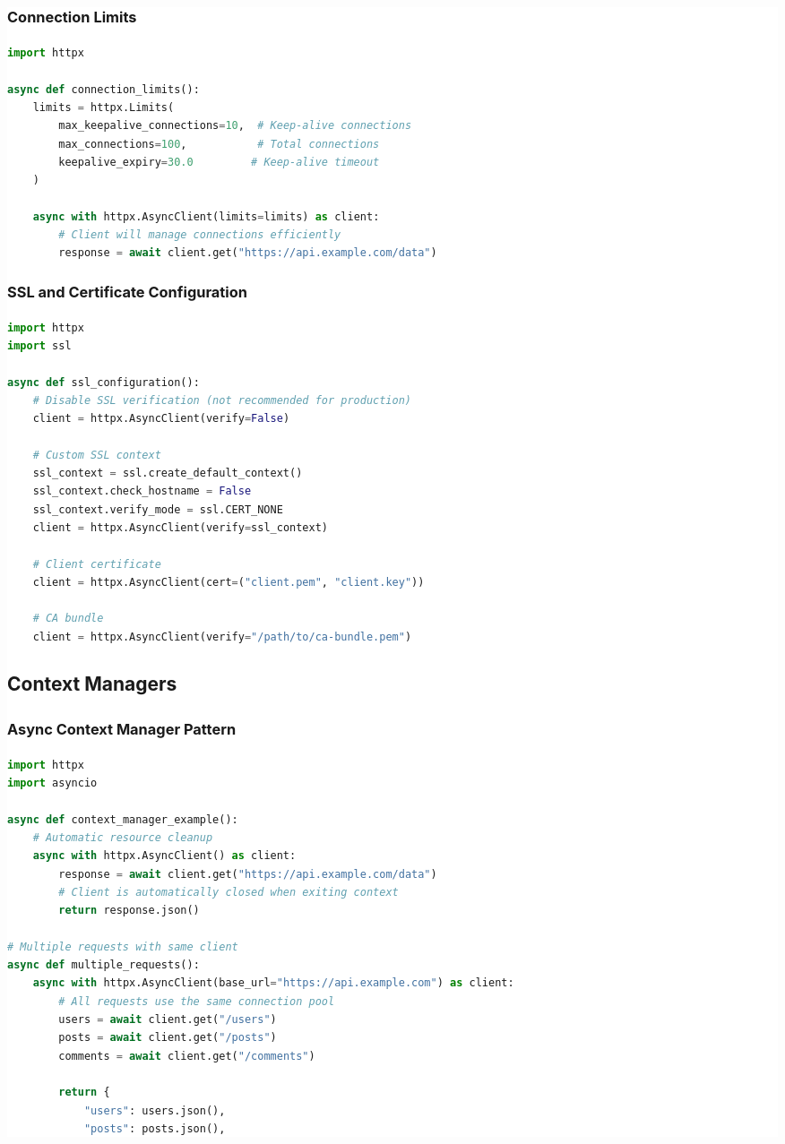 ### Connection Limits
```python
import httpx

async def connection_limits():
    limits = httpx.Limits(
        max_keepalive_connections=10,  # Keep-alive connections
        max_connections=100,           # Total connections
        keepalive_expiry=30.0         # Keep-alive timeout
    )
    
    async with httpx.AsyncClient(limits=limits) as client:
        # Client will manage connections efficiently
        response = await client.get("https://api.example.com/data")
```

### SSL and Certificate Configuration
```python
import httpx
import ssl

async def ssl_configuration():
    # Disable SSL verification (not recommended for production)
    client = httpx.AsyncClient(verify=False)
    
    # Custom SSL context
    ssl_context = ssl.create_default_context()
    ssl_context.check_hostname = False
    ssl_context.verify_mode = ssl.CERT_NONE
    client = httpx.AsyncClient(verify=ssl_context)
    
    # Client certificate
    client = httpx.AsyncClient(cert=("client.pem", "client.key"))
    
    # CA bundle
    client = httpx.AsyncClient(verify="/path/to/ca-bundle.pem")
```

## Context Managers

### Async Context Manager Pattern
```python
import httpx
import asyncio

async def context_manager_example():
    # Automatic resource cleanup
    async with httpx.AsyncClient() as client:
        response = await client.get("https://api.example.com/data")
        # Client is automatically closed when exiting context
        return response.json()

# Multiple requests with same client
async def multiple_requests():
    async with httpx.AsyncClient(base_url="https://api.example.com") as client:
        # All requests use the same connection pool
        users = await client.get("/users")
        posts = await client.get("/posts")
        comments = await client.get("/comments")
        
        return {
            "users": users.json(),
            "posts": posts.json(),
```